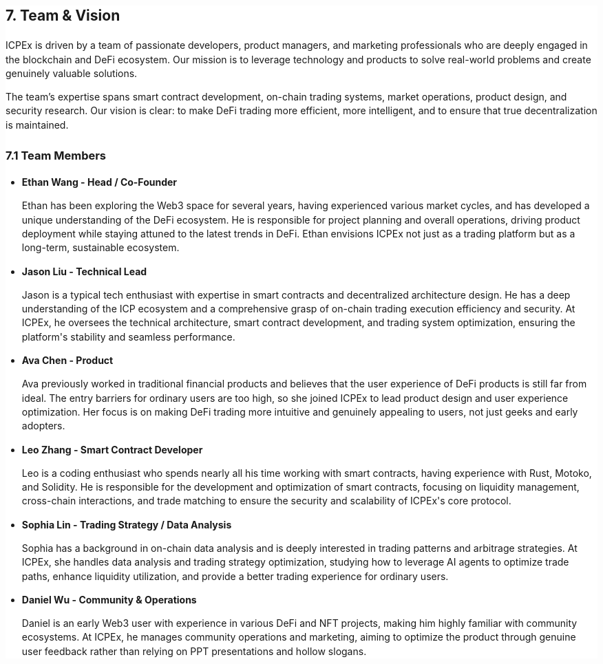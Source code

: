 ## 7. Team & Vision

ICPEx is driven by a team of passionate developers, product managers, and marketing professionals who are deeply engaged in the blockchain and DeFi ecosystem. Our mission is to leverage technology and products to solve real-world problems and create genuinely valuable solutions.

The team’s expertise spans smart contract development, on-chain trading systems, market operations, product design, and security research. Our vision is clear: to make DeFi trading more efficient, more intelligent, and to ensure that true decentralization is maintained.

### 7.1 Team Members

- **Ethan Wang - Head / Co-Founder**

  Ethan has been exploring the Web3 space for several years, having experienced various market cycles, and has developed a unique understanding of the DeFi ecosystem. He is responsible for project planning and overall operations, driving product deployment while staying attuned to the latest trends in DeFi. Ethan envisions ICPEx not just as a trading platform but as a long-term, sustainable ecosystem.

- **Jason Liu - Technical Lead**

  Jason is a typical tech enthusiast with expertise in smart contracts and decentralized architecture design. He has a deep understanding of the ICP ecosystem and a comprehensive grasp of on-chain trading execution efficiency and security. At ICPEx, he oversees the technical architecture, smart contract development, and trading system optimization, ensuring the platform's stability and seamless performance.

- **Ava Chen - Product**

  Ava previously worked in traditional financial products and believes that the user experience of DeFi products is still far from ideal. The entry barriers for ordinary users are too high, so she joined ICPEx to lead product design and user experience optimization. Her focus is on making DeFi trading more intuitive and genuinely appealing to users, not just geeks and early adopters.

- **Leo Zhang - Smart Contract Developer**

  Leo is a coding enthusiast who spends nearly all his time working with smart contracts, having experience with Rust, Motoko, and Solidity. He is responsible for the development and optimization of smart contracts, focusing on liquidity management, cross-chain interactions, and trade matching to ensure the security and scalability of ICPEx's core protocol.

- **Sophia Lin - Trading Strategy / Data Analysis**

  Sophia has a background in on-chain data analysis and is deeply interested in trading patterns and arbitrage strategies. At ICPEx, she handles data analysis and trading strategy optimization, studying how to leverage AI agents to optimize trade paths, enhance liquidity utilization, and provide a better trading experience for ordinary users.

- **Daniel Wu - Community & Operations**

  Daniel is an early Web3 user with experience in various DeFi and NFT projects, making him highly familiar with community ecosystems. At ICPEx, he manages community operations and marketing, aiming to optimize the product through genuine user feedback rather than relying on PPT presentations and hollow slogans.
